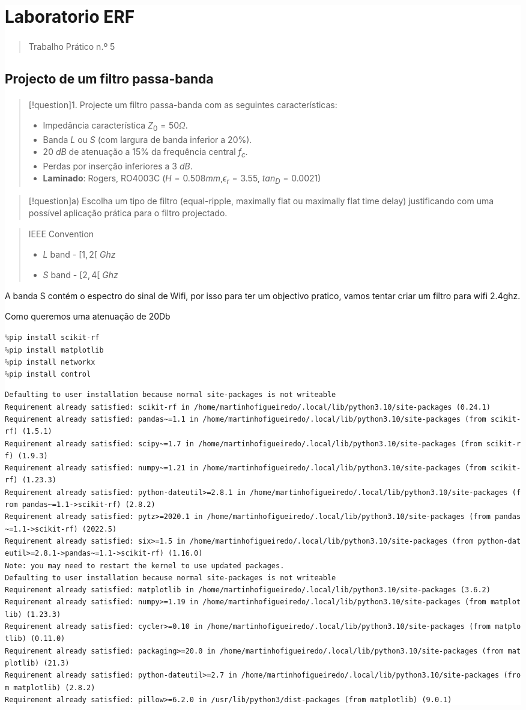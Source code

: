 # Laboratorio ERF

>Trabalho Prático n.º 5

## Projecto de um filtro passa-banda

>[!question]1. Projecte um filtro passa-banda com as seguintes características:
>- Impedância característica $Z_0=50 \Omega$.
>- Banda $L$ ou $S$ (com largura de banda inferior a 20%).
>- $20\ dB$ de atenuação a 15% da frequência central $f_c$.
>- Perdas por inserção inferiores a $3\ dB$.
>- __Laminado__: Rogers, RO4003C ($H=0.508mm$,$\epsilon_r=3.55$, $tan_D=0.0021$)


>[!question]a) Escolha um tipo de filtro (equal-ripple, maximally flat ou maximally flat time delay) justificando com uma possível aplicação prática para o filtro projectado.

> IEEE Convention
>
> - $L$ band - $[1,2[\ Ghz$
>
> - $S$ band - $[2,4[\ Ghz$
 

A banda S contém o espectro do sinal de Wifi, por isso para ter um objectivo pratico, vamos tentar criar um filtro para wifi 2.4ghz.

Como queremos uma atenuação de 20Db




```python
%pip install scikit-rf
%pip install matplotlib
%pip install networkx
%pip install control
```

    Defaulting to user installation because normal site-packages is not writeable
    Requirement already satisfied: scikit-rf in /home/martinhofigueiredo/.local/lib/python3.10/site-packages (0.24.1)
    Requirement already satisfied: pandas~=1.1 in /home/martinhofigueiredo/.local/lib/python3.10/site-packages (from scikit-rf) (1.5.1)
    Requirement already satisfied: scipy~=1.7 in /home/martinhofigueiredo/.local/lib/python3.10/site-packages (from scikit-rf) (1.9.3)
    Requirement already satisfied: numpy~=1.21 in /home/martinhofigueiredo/.local/lib/python3.10/site-packages (from scikit-rf) (1.23.3)
    Requirement already satisfied: python-dateutil>=2.8.1 in /home/martinhofigueiredo/.local/lib/python3.10/site-packages (from pandas~=1.1->scikit-rf) (2.8.2)
    Requirement already satisfied: pytz>=2020.1 in /home/martinhofigueiredo/.local/lib/python3.10/site-packages (from pandas~=1.1->scikit-rf) (2022.5)
    Requirement already satisfied: six>=1.5 in /home/martinhofigueiredo/.local/lib/python3.10/site-packages (from python-dateutil>=2.8.1->pandas~=1.1->scikit-rf) (1.16.0)
    Note: you may need to restart the kernel to use updated packages.
    Defaulting to user installation because normal site-packages is not writeable
    Requirement already satisfied: matplotlib in /home/martinhofigueiredo/.local/lib/python3.10/site-packages (3.6.2)
    Requirement already satisfied: numpy>=1.19 in /home/martinhofigueiredo/.local/lib/python3.10/site-packages (from matplotlib) (1.23.3)
    Requirement already satisfied: cycler>=0.10 in /home/martinhofigueiredo/.local/lib/python3.10/site-packages (from matplotlib) (0.11.0)
    Requirement already satisfied: packaging>=20.0 in /home/martinhofigueiredo/.local/lib/python3.10/site-packages (from matplotlib) (21.3)
    Requirement already satisfied: python-dateutil>=2.7 in /home/martinhofigueiredo/.local/lib/python3.10/site-packages (from matplotlib) (2.8.2)
    Requirement already satisfied: pillow>=6.2.0 in /usr/lib/python3/dist-packages (from matplotlib) (9.0.1)